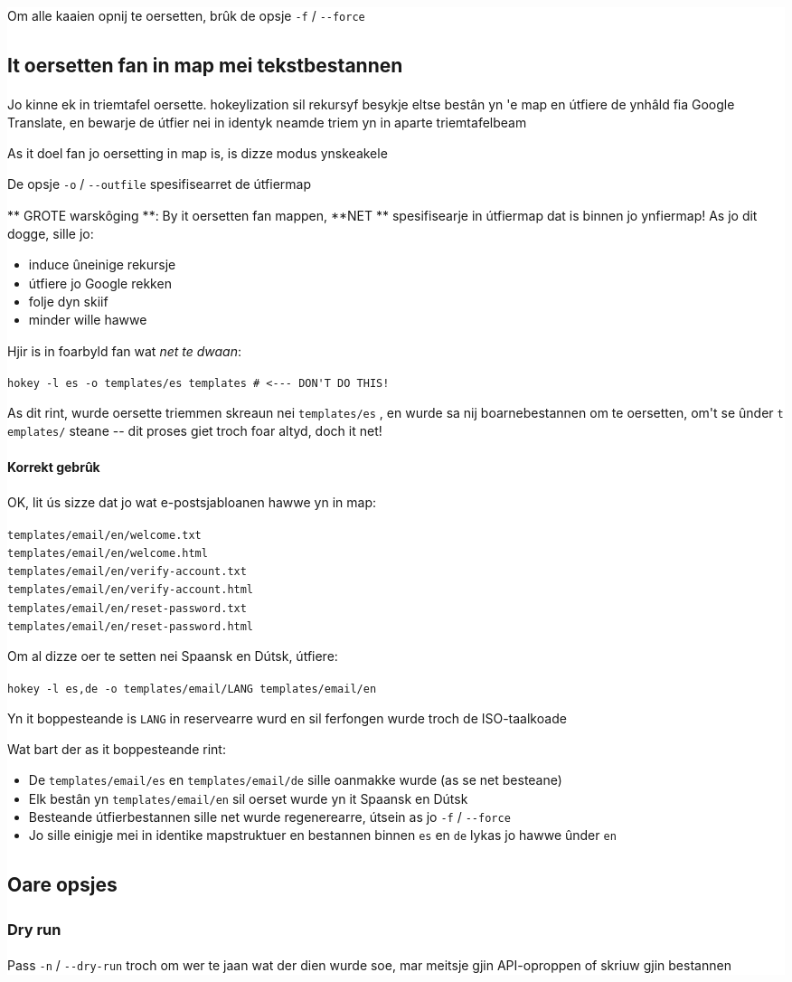  Om alle kaaien opnij te oersetten, brûk de opsje `-f` / `--force`

 ## It oersetten fan in map mei tekstbestannen
 Jo kinne ek in triemtafel oersette. hokeylization sil rekursyf besykje eltse
 bestân yn 'e map en útfiere de ynhâld fia Google Translate, en bewarje de útfier
 nei in identyk neamde triem yn in aparte triemtafelbeam

 As it doel fan jo oersetting in map is, is dizze modus ynskeakele

 De opsje `-o` / `--outfile` spesifisearret de útfiermap

 ** GROTE warskôging **: By it oersetten fan mappen, **NET ** spesifisearje in útfiermap
 dat is binnen jo ynfiermap! As jo dit dogge, sille jo:
 * induce ûneinige rekursje
 * útfiere jo Google rekken
 * folje dyn skiif
 * minder wille hawwe

 Hjir is in foarbyld fan wat *net te dwaan*:

    hokey -l es -o templates/es templates # <--- DON'T DO THIS!

 As dit rint, wurde oersette triemmen skreaun nei `templates/es` , en wurde sa nij
 boarnebestannen om te oersetten, om't se ûnder `templates/` steane -- dit proses giet troch
 foar altyd, doch it net!

 #### Korrekt gebrûk
 OK, lit ús sizze dat jo wat e-postsjabloanen hawwe yn in map:

    templates/email/en/welcome.txt
    templates/email/en/welcome.html
    templates/email/en/verify-account.txt
    templates/email/en/verify-account.html
    templates/email/en/reset-password.txt
    templates/email/en/reset-password.html

 Om al dizze oer te setten nei Spaansk en Dútsk, útfiere:

    hokey -l es,de -o templates/email/LANG templates/email/en

 Yn it boppesteande is `LANG` in reservearre wurd en sil ferfongen wurde troch de ISO-taalkoade

 Wat bart der as it boppesteande rint:
 * De `templates/email/es` en `templates/email/de` sille oanmakke wurde (as se net besteane)
 * Elk bestân yn `templates/email/en` sil oerset wurde yn it Spaansk en Dútsk
 * Besteande útfierbestannen sille net wurde regenerearre, útsein as jo `-f` / `--force`
 * Jo sille einigje mei in identike mapstruktuer en bestannen binnen `es` en `de` lykas jo hawwe ûnder `en`

 ## Oare opsjes

 ### Dry run
 Pass `-n` / `--dry-run` troch om wer te jaan wat der dien wurde soe, mar meitsje gjin API-oproppen of skriuw gjin bestannen
